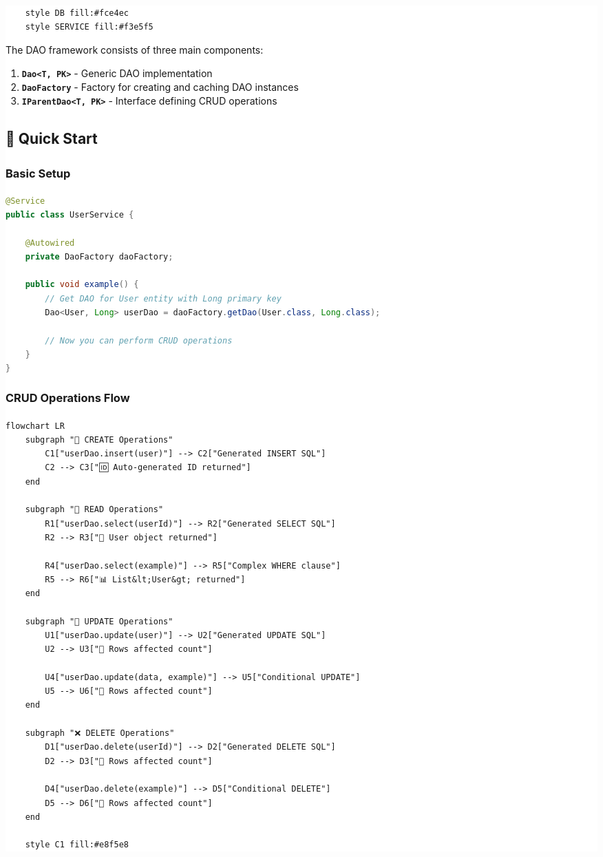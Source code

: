 ```mermaid
    style DB fill:#fce4ec
    style SERVICE fill:#f3e5f5
```

The DAO framework consists of three main components:

1. **`Dao<T, PK>`** - Generic DAO implementation
2. **`DaoFactory`** - Factory for creating and caching DAO instances
3. **`IParentDao<T, PK>`** - Interface defining CRUD operations

## 🚀 Quick Start

### Basic Setup

```java
@Service
public class UserService {
    
    @Autowired
    private DaoFactory daoFactory;
    
    public void example() {
        // Get DAO for User entity with Long primary key
        Dao<User, Long> userDao = daoFactory.getDao(User.class, Long.class);
        
        // Now you can perform CRUD operations
    }
}
```

### CRUD Operations Flow

```mermaid
flowchart LR
    subgraph "📝 CREATE Operations"
        C1["userDao.insert(user)"] --> C2["Generated INSERT SQL"]
        C2 --> C3["🆔 Auto-generated ID returned"]
    end
    
    subgraph "📖 READ Operations"
        R1["userDao.select(userId)"] --> R2["Generated SELECT SQL"]
        R2 --> R3["👤 User object returned"]
        
        R4["userDao.select(example)"] --> R5["Complex WHERE clause"]
        R5 --> R6["📊 List&lt;User&gt; returned"]
    end
    
    subgraph "🔄 UPDATE Operations"
        U1["userDao.update(user)"] --> U2["Generated UPDATE SQL"]
        U2 --> U3["🔢 Rows affected count"]
        
        U4["userDao.update(data, example)"] --> U5["Conditional UPDATE"]
        U5 --> U6["🔢 Rows affected count"]
    end
    
    subgraph "❌ DELETE Operations"
        D1["userDao.delete(userId)"] --> D2["Generated DELETE SQL"]
        D2 --> D3["🔢 Rows affected count"]
        
        D4["userDao.delete(example)"] --> D5["Conditional DELETE"]
        D5 --> D6["🔢 Rows affected count"]
    end
    
    style C1 fill:#e8f5e8
```